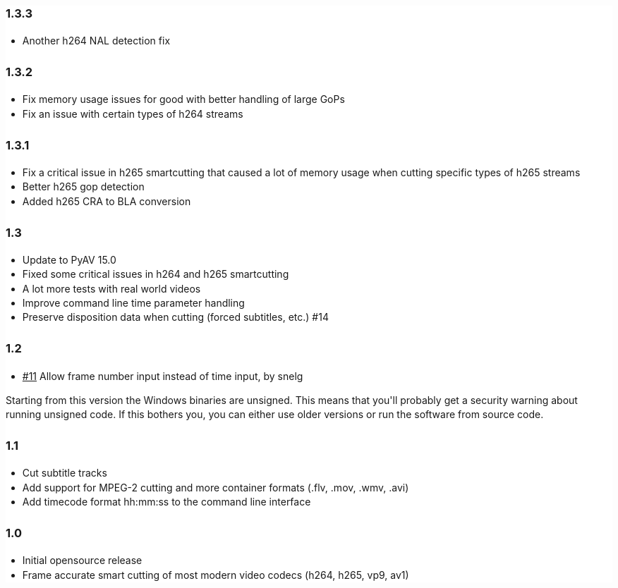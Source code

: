 ### 1.3.3
* Another h264 NAL detection fix

### 1.3.2
* Fix memory usage issues for good with better handling of large GoPs
* Fix an issue with certain types of h264 streams

### 1.3.1
* Fix a critical issue in h265 smartcutting that caused a lot of memory usage when cutting specific types of h265 streams
* Better h265 gop detection
* Added h265 CRA to BLA conversion

### 1.3
* Update to PyAV 15.0
* Fixed some critical issues in h264 and h265 smartcutting
* A lot more tests with real world videos
* Improve command line time parameter handling
* Preserve disposition data when cutting (forced subtitles, etc.) #14

### 1.2
* [#11](https://github.com/skeskinen/smartcut/pull/11) Allow frame number input instead of time input, by snelg

Starting from this version the Windows binaries are unsigned. This means that you'll probably get a security warning about running unsigned code. If this bothers you, you can either use older versions or run the software from source code.

### 1.1
* Cut subtitle tracks
* Add support for MPEG-2 cutting and more container formats (.flv, .mov, .wmv, .avi)
* Add timecode format hh:mm:ss to the command line interface

### 1.0
* Initial opensource release
* Frame accurate smart cutting of most modern video codecs (h264, h265, vp9, av1)
